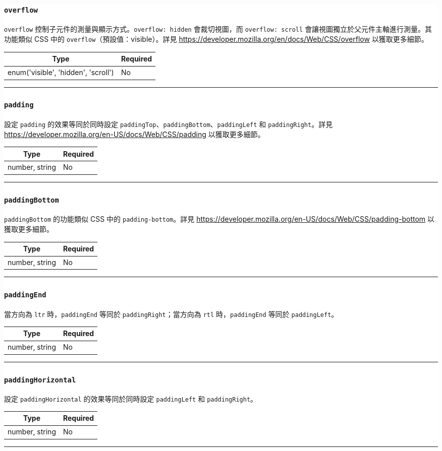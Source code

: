 ### `overflow`

`overflow` 控制子元件的測量與顯示方式。`overflow: hidden` 會裁切視圖，而 `overflow: scroll` 會讓視圖獨立於父元件主軸進行測量。其功能類似 CSS 中的 `overflow`（預設值：visible）。詳見 https://developer.mozilla.org/en/docs/Web/CSS/overflow 以獲取更多細節。

| Type                                | Required |
| ----------------------------------- | -------- |
| enum('visible', 'hidden', 'scroll') | No       |

---

### `padding`

設定 `padding` 的效果等同於同時設定 `paddingTop`、`paddingBottom`、`paddingLeft` 和 `paddingRight`。詳見 https://developer.mozilla.org/en-US/docs/Web/CSS/padding 以獲取更多細節。

| Type           | Required |
| -------------- | -------- |
| number, string | No       |

---

### `paddingBottom`

`paddingBottom` 的功能類似 CSS 中的 `padding-bottom`。詳見 https://developer.mozilla.org/en-US/docs/Web/CSS/padding-bottom 以獲取更多細節。

| Type           | Required |
| -------------- | -------- |
| number, string | No       |

---

### `paddingEnd`

當方向為 `ltr` 時，`paddingEnd` 等同於 `paddingRight`；當方向為 `rtl` 時，`paddingEnd` 等同於 `paddingLeft`。

| Type           | Required |
| -------------- | -------- |
| number, string | No       |

---

### `paddingHorizontal`

設定 `paddingHorizontal` 的效果等同於同時設定 `paddingLeft` 和 `paddingRight`。

| Type           | Required |
| -------------- | -------- |
| number, string | No       |

---
